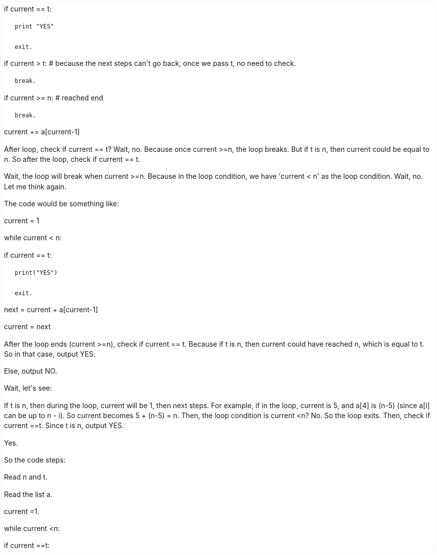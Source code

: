   if current == t:

       print "YES"

       exit.

   if current > t:  # because the next steps can't go back, once we pass t, no need to check.

       break.

   if current >= n:  # reached end

       break.

   current += a[current-1]

After loop, check if current == t? Wait, no. Because once current >=n, the loop breaks. But if t is n, then current could be equal to n. So after the loop, check if current == t.

Wait, the loop will break when current >=n. Because in the loop condition, we have 'current < n' as the loop condition. Wait, no. Let me think again.

The code would be something like:

current = 1

while current < n:

   if current == t:

       print("YES")

       exit.

   next = current + a[current-1]

   current = next

After the loop ends (current >=n), check if current == t. Because if t is n, then current could have reached n, which is equal to t. So in that case, output YES.

Else, output NO.

Wait, let's see:

If t is n, then during the loop, current will be 1, then next steps. For example, if in the loop, current is 5, and a[4] is (n-5) (since a[i] can be up to n - i). So current becomes 5 + (n-5) = n. Then, the loop condition is current <n? No. So the loop exits. Then, check if current ==t. Since t is n, output YES.

Yes.

So the code steps:

Read n and t.

Read the list a.

current =1.

while current <n:

   if current ==t:
